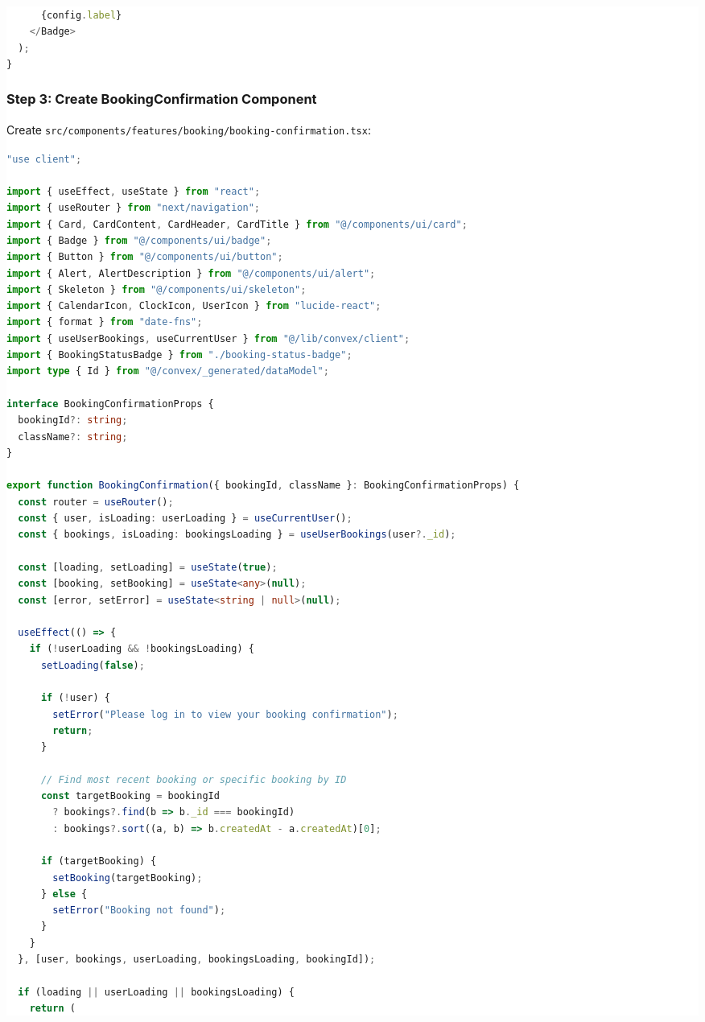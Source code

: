 ```typescript
      {config.label}
    </Badge>
  );
}
```

### Step 3: Create BookingConfirmation Component

Create `src/components/features/booking/booking-confirmation.tsx`:

```typescript
"use client";

import { useEffect, useState } from "react";
import { useRouter } from "next/navigation";
import { Card, CardContent, CardHeader, CardTitle } from "@/components/ui/card";
import { Badge } from "@/components/ui/badge";
import { Button } from "@/components/ui/button";
import { Alert, AlertDescription } from "@/components/ui/alert";
import { Skeleton } from "@/components/ui/skeleton";
import { CalendarIcon, ClockIcon, UserIcon } from "lucide-react";
import { format } from "date-fns";
import { useUserBookings, useCurrentUser } from "@/lib/convex/client";
import { BookingStatusBadge } from "./booking-status-badge";
import type { Id } from "@/convex/_generated/dataModel";

interface BookingConfirmationProps {
  bookingId?: string;
  className?: string;
}

export function BookingConfirmation({ bookingId, className }: BookingConfirmationProps) {
  const router = useRouter();
  const { user, isLoading: userLoading } = useCurrentUser();
  const { bookings, isLoading: bookingsLoading } = useUserBookings(user?._id);

  const [loading, setLoading] = useState(true);
  const [booking, setBooking] = useState<any>(null);
  const [error, setError] = useState<string | null>(null);

  useEffect(() => {
    if (!userLoading && !bookingsLoading) {
      setLoading(false);

      if (!user) {
        setError("Please log in to view your booking confirmation");
        return;
      }

      // Find most recent booking or specific booking by ID
      const targetBooking = bookingId
        ? bookings?.find(b => b._id === bookingId)
        : bookings?.sort((a, b) => b.createdAt - a.createdAt)[0];

      if (targetBooking) {
        setBooking(targetBooking);
      } else {
        setError("Booking not found");
      }
    }
  }, [user, bookings, userLoading, bookingsLoading, bookingId]);

  if (loading || userLoading || bookingsLoading) {
    return (
```